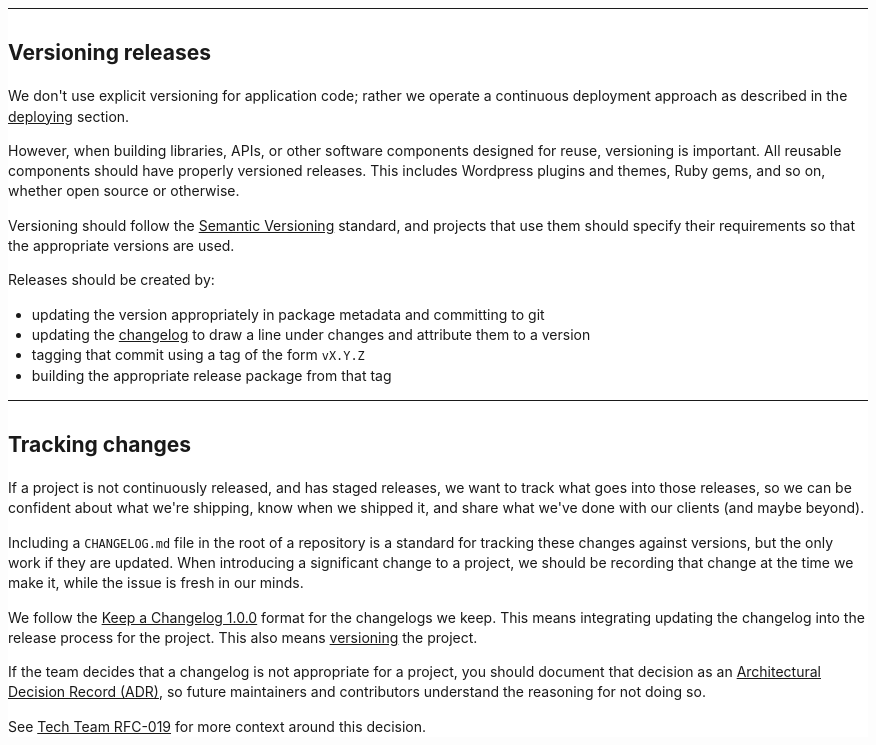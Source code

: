 - - -

## Versioning releases

We don't use explicit versioning for application code; rather we operate a
continuous deployment approach as described in the [deploying](#deploying)
section.

However, when building libraries, APIs, or other software components designed
for reuse, versioning is important. All reusable components should have properly
versioned releases. This includes Wordpress plugins and themes, Ruby gems, and
so on, whether open source or otherwise.

Versioning should follow the [Semantic Versioning](https://semver.org) standard,
and projects that use them should specify their requirements so that the
appropriate versions are used.

Releases should be created by:

* updating the version appropriately in package metadata and committing to git
* updating the [changelog](#tracking-changes) to draw a line under changes and
  attribute them to a version
* tagging that commit using a tag of the form `vX.Y.Z`
* building the appropriate release package from that tag

- - -

## Tracking changes

If a project is not continuously released, and has staged releases, we want to
track what goes into those releases, so we can be confident about what we're
shipping, know when we shipped it, and share what we've done with our clients
(and maybe beyond).

Including a `CHANGELOG.md` file in the root of a repository is a standard for
tracking these changes against versions, but the only work if they are updated.
When introducing a significant change to a project, we should be recording that
change at the time we make it, while the issue is fresh in our minds.

We follow the [Keep a Changelog 1.0.0](https://keepachangelog.com/en/1.0.0/)
format for the changelogs we keep. This means integrating updating the changelog
into the release process for the project. This also means
[versioning](#versioning-releases) the project.

If the team decides that a changelog is not appropriate for a project, you
should document that decision as an
[Architectural Decision Record (ADR)](https://adr.github.io/), so future
maintainers and contributors understand the reasoning for not doing so.

See
[Tech Team RFC-019](https://github.com/dxw/tech-team-rfcs/blob/master/rfc-019-use-changelogs-to-track-changes.md)
for more context around this decision.